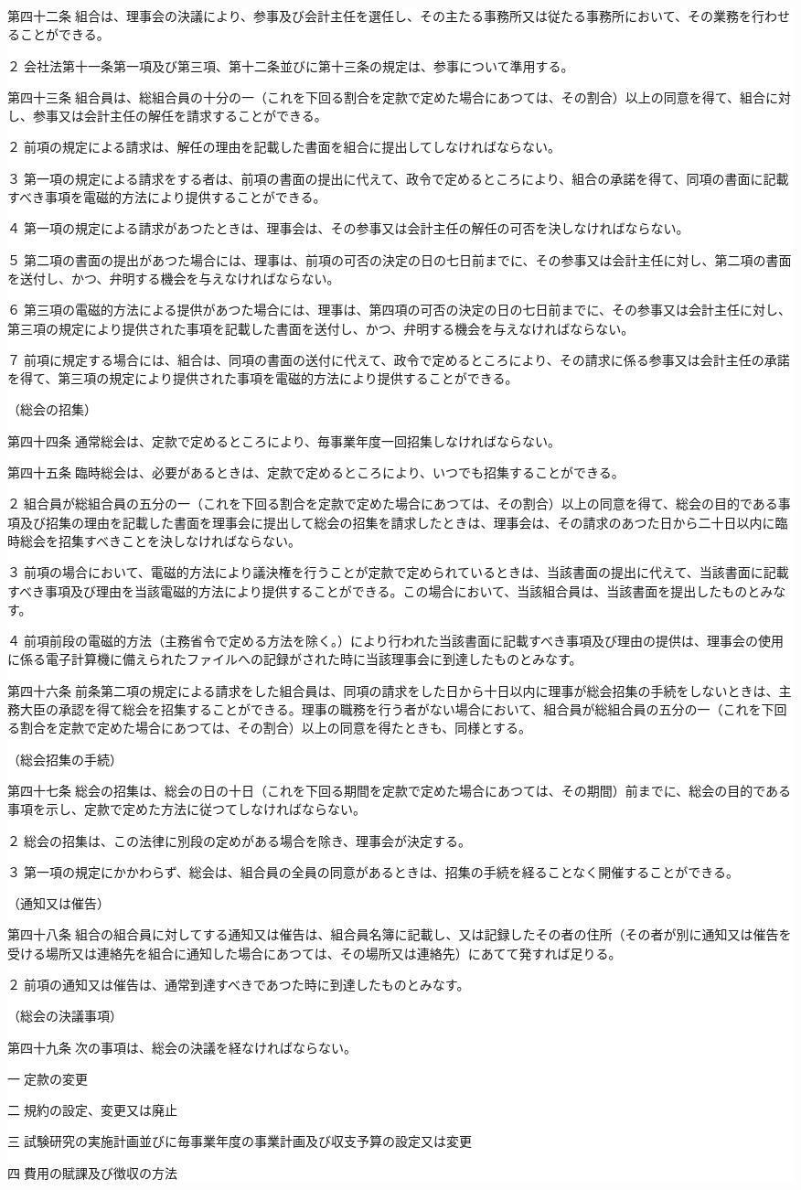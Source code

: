 第四十二条 組合は、理事会の決議により、参事及び会計主任を選任し、その主たる事務所又は従たる事務所において、その業務を行わせることができる。

２ 会社法第十一条第一項及び第三項、第十二条並びに第十三条の規定は、参事について準用する。

第四十三条 組合員は、総組合員の十分の一（これを下回る割合を定款で定めた場合にあつては、その割合）以上の同意を得て、組合に対し、参事又は会計主任の解任を請求することができる。

２ 前項の規定による請求は、解任の理由を記載した書面を組合に提出してしなければならない。

３ 第一項の規定による請求をする者は、前項の書面の提出に代えて、政令で定めるところにより、組合の承諾を得て、同項の書面に記載すべき事項を電磁的方法により提供することができる。

４ 第一項の規定による請求があつたときは、理事会は、その参事又は会計主任の解任の可否を決しなければならない。

５ 第二項の書面の提出があつた場合には、理事は、前項の可否の決定の日の七日前までに、その参事又は会計主任に対し、第二項の書面を送付し、かつ、弁明する機会を与えなければならない。

６ 第三項の電磁的方法による提供があつた場合には、理事は、第四項の可否の決定の日の七日前までに、その参事又は会計主任に対し、第三項の規定により提供された事項を記載した書面を送付し、かつ、弁明する機会を与えなければならない。

７ 前項に規定する場合には、組合は、同項の書面の送付に代えて、政令で定めるところにより、その請求に係る参事又は会計主任の承諾を得て、第三項の規定により提供された事項を電磁的方法により提供することができる。

（総会の招集）

第四十四条 通常総会は、定款で定めるところにより、毎事業年度一回招集しなければならない。

第四十五条 臨時総会は、必要があるときは、定款で定めるところにより、いつでも招集することができる。

２ 組合員が総組合員の五分の一（これを下回る割合を定款で定めた場合にあつては、その割合）以上の同意を得て、総会の目的である事項及び招集の理由を記載した書面を理事会に提出して総会の招集を請求したときは、理事会は、その請求のあつた日から二十日以内に臨時総会を招集すべきことを決しなければならない。

３ 前項の場合において、電磁的方法により議決権を行うことが定款で定められているときは、当該書面の提出に代えて、当該書面に記載すべき事項及び理由を当該電磁的方法により提供することができる。この場合において、当該組合員は、当該書面を提出したものとみなす。

４ 前項前段の電磁的方法（主務省令で定める方法を除く。）により行われた当該書面に記載すべき事項及び理由の提供は、理事会の使用に係る電子計算機に備えられたファイルへの記録がされた時に当該理事会に到達したものとみなす。

第四十六条 前条第二項の規定による請求をした組合員は、同項の請求をした日から十日以内に理事が総会招集の手続をしないときは、主務大臣の承認を得て総会を招集することができる。理事の職務を行う者がない場合において、組合員が総組合員の五分の一（これを下回る割合を定款で定めた場合にあつては、その割合）以上の同意を得たときも、同様とする。

（総会招集の手続）

第四十七条 総会の招集は、総会の日の十日（これを下回る期間を定款で定めた場合にあつては、その期間）前までに、総会の目的である事項を示し、定款で定めた方法に従つてしなければならない。

２ 総会の招集は、この法律に別段の定めがある場合を除き、理事会が決定する。

３ 第一項の規定にかかわらず、総会は、組合員の全員の同意があるときは、招集の手続を経ることなく開催することができる。

（通知又は催告）

第四十八条 組合の組合員に対してする通知又は催告は、組合員名簿に記載し、又は記録したその者の住所（その者が別に通知又は催告を受ける場所又は連絡先を組合に通知した場合にあつては、その場所又は連絡先）にあてて発すれば足りる。

２ 前項の通知又は催告は、通常到達すべきであつた時に到達したものとみなす。

（総会の決議事項）

第四十九条 次の事項は、総会の決議を経なければならない。

一 定款の変更

二 規約の設定、変更又は廃止

三 試験研究の実施計画並びに毎事業年度の事業計画及び収支予算の設定又は変更

四 費用の賦課及び徴収の方法
